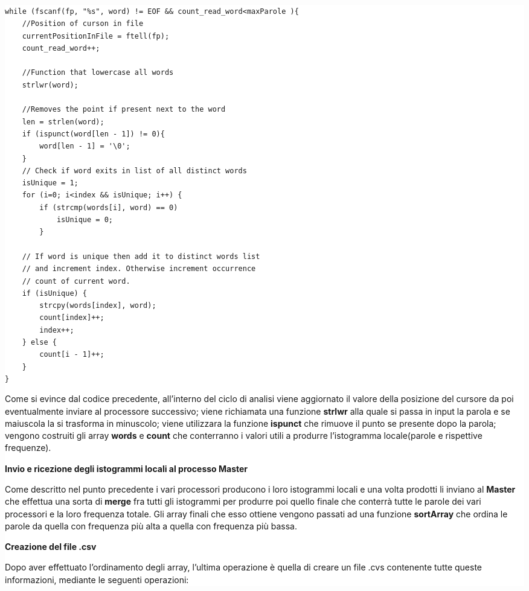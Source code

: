```
while (fscanf(fp, "%s", word) != EOF && count_read_word<maxParole ){
	//Position of curson in file
	currentPositionInFile = ftell(fp);
	count_read_word++;

	//Function that lowercase all words
	strlwr(word);

	//Removes the point if present next to the word
	len = strlen(word);
	if (ispunct(word[len - 1]) != 0){
		word[len - 1] = '\0';
	}
	// Check if word exits in list of all distinct words
	isUnique = 1;
	for (i=0; i<index && isUnique; i++) {
		if (strcmp(words[i], word) == 0)
			isUnique = 0;
		}

	// If word is unique then add it to distinct words list
	// and increment index. Otherwise increment occurrence 
	// count of current word.
	if (isUnique) {
		strcpy(words[index], word);
		count[index]++;
		index++;
	} else {
		count[i - 1]++;
	}
}
```

Come si evince dal codice precedente, all’interno del ciclo di analisi viene aggiornato il valore della posizione del cursore da poi eventualmente inviare al processore successivo; viene richiamata una funzione **strlwr** alla quale si passa in input la parola e se maiuscola la si trasforma in minuscolo; viene utilizzara la funzione **ispunct** che rimuove il punto se presente dopo la parola; vengono costruiti gli array **words** e **count** che conterranno i valori utili a produrre l’istogramma locale(parole e rispettive frequenze).


**Invio e ricezione degli istogrammi locali al processo Master**

Come descritto nel punto precedente i vari processori producono i loro istogrammi locali e una volta prodotti li inviano al **Master** che effettua una sorta di **merge** fra tutti gli istogrammi per produrre poi quello finale che conterrà tutte le parole dei vari processori e la loro frequenza totale.
Gli array finali che esso ottiene vengono passati ad una funzione **sortArray** che ordina le parole da quella con frequenza più alta a quella con frequenza più bassa.

**Creazione del file .csv**

Dopo aver effettuato l’ordinamento degli array, l’ultima operazione è quella di creare un file .cvs contenente tutte queste informazioni, mediante le seguenti operazioni: 
